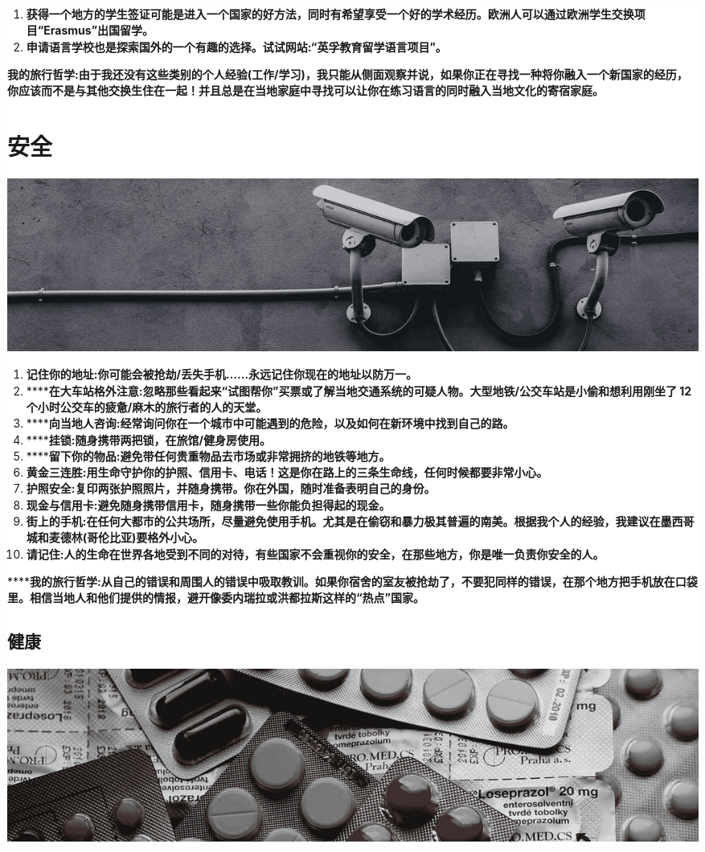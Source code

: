 1.  ****获得一个地方的学生签证可能是进入一个国家的好方法，同时有希望享受一个好的学术经历。欧洲人可以通过欧洲学生交换项目“Erasmus”出国留学。****
2.  ****申请语言学校也是探索国外的一个有趣的选择。试试网站:**“英孚教育留学语言项目”**。****

******我的旅行哲学:**由于我还没有这些类别的个人经验(工作/学习)，我只能从侧面观察并说，如果你正在寻找一种将你融入一个新国家的经历，你应该**而不是**与其他交换生住在一起！并且总是在当地家庭中寻找可以让你在练习语言的同时融入当地文化的寄宿家庭。****

# ****安全****

****![](img/d0a06e3d376f3a9e1285cf3653feaeeb.png)****

1.  ****记住你的地址:你可能会被抢劫/丢失手机……**永远记住你现在的地址以防万一。******
2.  ******在大车站格外注意:**忽略那些看起来“试图帮你”买票或了解当地交通系统的可疑人物。大型地铁/公交车站是小偷和想利用刚坐了 12 个小时公交车的疲惫/麻木的旅行者的人的天堂。****
3.  ******向当地人咨询:**经常询问你在一个城市中可能遇到的危险，以及如何在新环境中找到自己的路。****
4.  ******挂锁:**随身携带两把锁，在旅馆/健身房使用。****
5.  ******留下你的物品:**避免带任何贵重物品去市场或非常拥挤的地铁等地方。****
6.  ******黄金三连胜:**用生命守护你的**护照**、**信用卡**、**电话**！这是你在路上的三条生命线，任何时候都要非常小心。****
7.  ****护照安全:复印两张护照照片，并随身携带。你在外国，随时准备表明自己的身份。****
8.  ****现金与信用卡:避免随身携带信用卡，随身携带一些你能负担得起的现金。****
9.  ****街上的手机:在任何大都市的公共场所，尽量避免使用手机。尤其是在偷窃和暴力极其普遍的南美。根据我个人的经验，我建议在墨西哥城和麦德林(哥伦比亚)要格外小心。****
10.  ****请记住:人的生命在世界各地受到不同的对待，有些国家**不会**重视你的安全，在那些地方，你是唯一负责你安全的人。****

******我的旅行哲学:**从自己的错误和周围人的错误中吸取教训。如果你宿舍的室友被抢劫了，不要犯同样的错误，在那个地方把手机放在口袋里。相信当地人和他们提供的情报，避开像委内瑞拉或洪都拉斯这样的“热点”国家。****

## ****健康****

****![](img/7a0b46fd6c142755c5c01c85af564c8c.png)****
